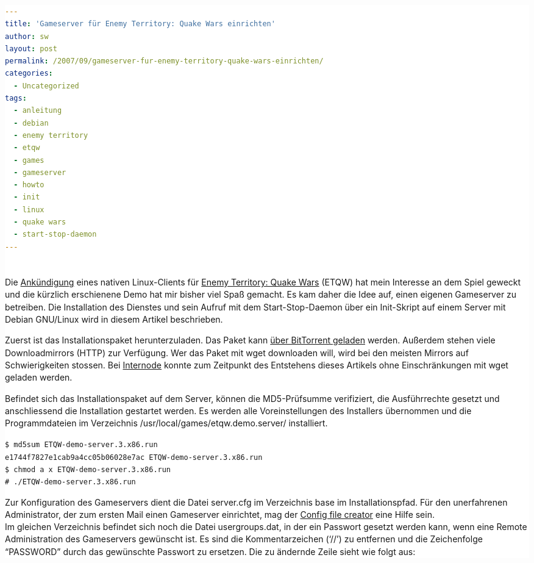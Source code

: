 ```yaml
---
title: 'Gameserver für Enemy Territory: Quake Wars einrichten'
author: sw
layout: post
permalink: /2007/09/gameserver-fur-enemy-territory-quake-wars-einrichten/
categories:
  - Uncategorized
tags:
  - anleitung
  - debian
  - enemy territory
  - etqw
  - games
  - gameserver
  - howto
  - init
  - linux
  - quake wars
  - start-stop-daemon
---
```

# 

Die [Ankündigung][1] eines nativen Linux-Clients für [Enemy Territory: Quake Wars][2] (ETQW) hat mein Interesse an dem Spiel geweckt und die kürzlich erschienene Demo hat mir bisher viel Spaß gemacht. Es kam daher die Idee auf, einen eigenen Gameserver zu betreiben. Die Installation des Dienstes und sein Aufruf mit dem Start-Stop-Daemon über ein Init-Skript auf einem Server mit Debian GNU/Linux wird in diesem Artikel beschrieben.

 [1]: http://community.enemyterritory.com/forums/showthread.php?p=63146#post63146
 [2]: http://www.enemyterritory.com/

Zuerst ist das Installationspaket herunterzuladen. Das Paket kann [über BitTorrent geladen][3] werden. Außerdem stehen viele Downloadmirrors (HTTP) zur Verfügung. Wer das Paket mit wget downloaden will, wird bei den meisten Mirrors auf Schwierigkeiten stossen. Bei [Internode][4] konnte zum Zeitpunkt des Entstehens dieses Artikels ohne Einschränkungen mit wget geladen werden.

 [3]: http://zerowing.idsoftware.com:6969/
 [4]: http://games.internode.on.net/filelist.php?app=263&menu=10

Befindet sich das Installationspaket auf dem Server, können die MD5-Prüfsumme verifiziert, die Ausführrechte gesetzt und anschliessend die Installation gestartet werden. Es werden alle Voreinstellungen des Installers übernommen und die Programmdateien im Verzeichnis /usr/local/games/etqw.demo.server/ installiert.

    $ md5sum ETQW-demo-server.3.x86.run  
    e1744f7827e1cab9a4cc05b06028e7ac ETQW-demo-server.3.x86.run  
    $ chmod a x ETQW-demo-server.3.x86.run  
    # ./ETQW-demo-server.3.x86.run 

Zur Konfiguration des Gameservers dient die Datei server.cfg im Verzeichnis base im Installationspfad. Für den unerfahrenen Administrator, der zum ersten Mail einen Gameserver einrichtet, mag der [Config file creator][5] eine Hilfe sein.  
Im gleichen Verzeichnis befindet sich noch die Datei usergroups.dat, in der ein Passwort gesetzt werden kann, wenn eine Remote Administration des Gameservers gewünscht ist. Es sind die Kommentarzeichen (‘//’) zu entfernen und die Zeichenfolge “PASSWORD” durch das gewünschte Passwort zu ersetzen. Die zu ändernde Zeile sieht wie folgt aus:


 [5]: http://www.infinity-gamehosting.net/config/etqw